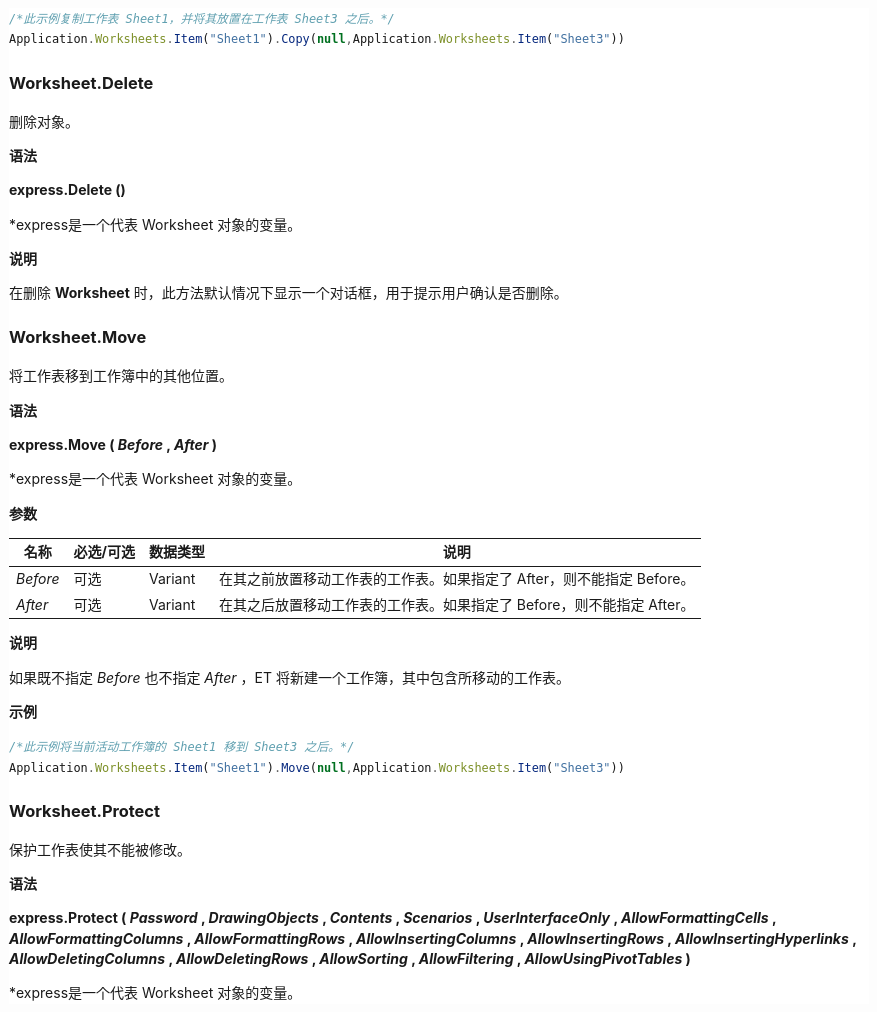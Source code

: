 ``` JavaScript
/*此示例复制工作表 Sheet1，并将其放置在工作表 Sheet3 之后。*/
Application.Worksheets.Item("Sheet1").Copy(null,Application.Worksheets.Item("Sheet3"))
```

### Worksheet.Delete

删除对象。

**语法**

**express.Delete ()**

\*express是一个代表 Worksheet 对象的变量。

**说明**

在删除 **Worksheet** 时，此方法默认情况下显示一个对话框，用于提示用户确认是否删除。

### Worksheet.Move

将工作表移到工作簿中的其他位置。

**语法**

**express.Move ( *Before* , *After* )**

\*express是一个代表 Worksheet 对象的变量。

**参数**

| 名称     | 必选/可选 | 数据类型 | 说明                                                                  |
|----------|-----------|----------|-----------------------------------------------------------------------|
| *Before* | 可选      | Variant  | 在其之前放置移动工作表的工作表。如果指定了 After，则不能指定 Before。 |
| *After*  | 可选      | Variant  | 在其之后放置移动工作表的工作表。如果指定了 Before，则不能指定 After。 |

**说明**

如果既不指定 *Before* 也不指定 *After* ，ET 将新建一个工作簿，其中包含所移动的工作表。

**示例**

``` JavaScript
/*此示例将当前活动工作簿的 Sheet1 移到 Sheet3 之后。*/
Application.Worksheets.Item("Sheet1").Move(null,Application.Worksheets.Item("Sheet3"))
```

### Worksheet.Protect

保护工作表使其不能被修改。

**语法**

**express.Protect ( *Password* , *DrawingObjects* , *Contents* , *Scenarios* , *UserInterfaceOnly* , *AllowFormattingCells* , *AllowFormattingColumns* , *AllowFormattingRows* , *AllowInsertingColumns* , *AllowInsertingRows* , *AllowInsertingHyperlinks* , *AllowDeletingColumns* , *AllowDeletingRows* , *AllowSorting* , *AllowFiltering* , *AllowUsingPivotTables* )**

\*express是一个代表 Worksheet 对象的变量。
